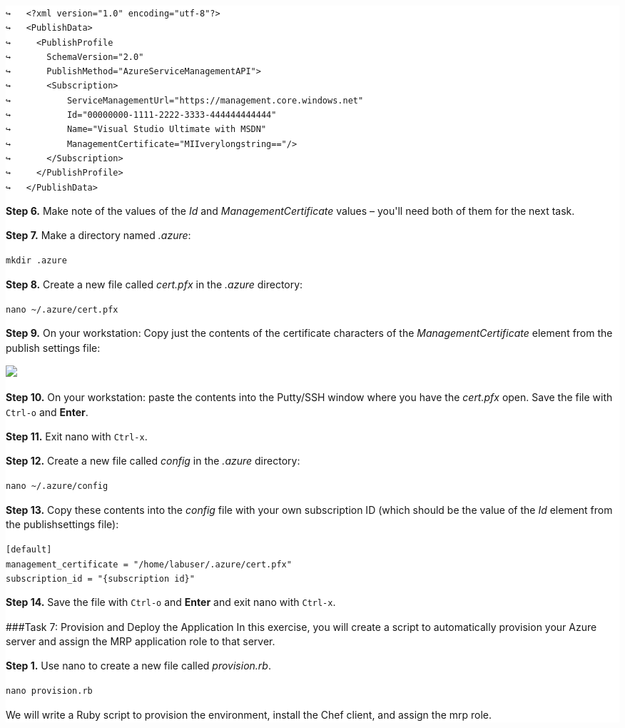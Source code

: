     ↪	<?xml version="1.0" encoding="utf-8"?>
    ↪	<PublishData>
    ↪	  <PublishProfile
    ↪		SchemaVersion="2.0"
    ↪		PublishMethod="AzureServiceManagementAPI">
    ↪		<Subscription>
    ↪	  		ServiceManagementUrl="https://management.core.windows.net"
    ↪	  		Id="00000000-1111-2222-3333-444444444444"
    ↪	  		Name="Visual Studio Ultimate with MSDN"
    ↪	  		ManagementCertificate="MIIverylongstring=="/>
	↪		</Subscription>
    ↪	  </PublishProfile>
    ↪	</PublishData>

**Step 6.** Make note of the values of the *Id* and *ManagementCertificate* values – you'll need both of them for the next task.

**Step 7.** Make a directory named *.azure*:

    mkdir .azure

**Step 8.** Create a new file called *cert.pfx* in the *.azure* directory: 

    nano ~/.azure/cert.pfx

**Step 9.** On your workstation: Copy just the contents of the certificate characters of the *ManagementCertificate* element from the publish settings file:

![](<media/task6-step9.png>)

**Step 10.** On your workstation: paste the contents into the Putty/SSH window where you have the *cert.pfx* open. Save the file with `Ctrl-o` and **Enter**.

**Step 11.** Exit nano with `Ctrl-x`.

**Step 12.** Create a new file called *config* in the *.azure* directory: 

    nano ~/.azure/config

**Step 13.** Copy these contents into the *config* file with your own subscription ID (which should be the value of the *Id* element from the publishsettings file):

    [default]
    management_certificate = "/home/labuser/.azure/cert.pfx"
    subscription_id = "{subscription id}"

**Step 14.** Save the file with `Ctrl-o` and **Enter** and exit nano with `Ctrl-x`.

###Task 7: Provision and Deploy the Application
In this exercise, you will create a script to automatically provision your Azure server and assign the MRP application role to that server.

**Step 1.** Use nano to create a new file called *provision.rb*.

    nano provision.rb

We will write a Ruby script to provision the environment, install the Chef client, and assign the mrp role.
